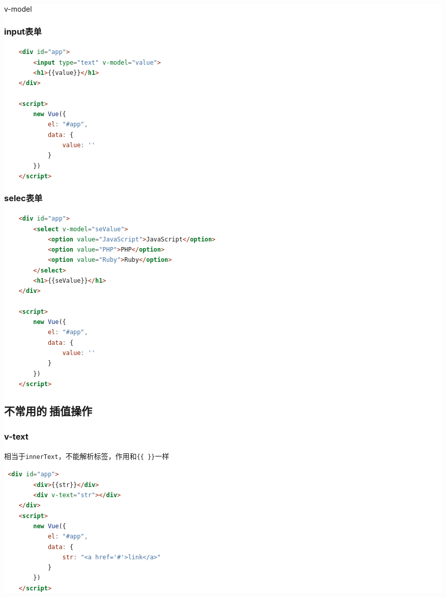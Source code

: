 v-model

### input表单

```html
    <div id="app">
        <input type="text" v-model="value">
        <h1>{{value}}</h1>
    </div>

    <script>
        new Vue({
            el: "#app",
            data: {
                value: ''
            }
        })
    </script>
```

### selec表单

```html
    <div id="app">
        <select v-model="seValue">
            <option value="JavaScript">JavaScript</option>
            <option value="PHP">PHP</option>
            <option value="Ruby">Ruby</option>
        </select>
        <h1>{{seValue}}</h1>
    </div>

    <script>
        new Vue({
            el: "#app",
            data: {
                value: ''
            }
        })
    </script>
```





## 不常用的 插值操作

### v-text

相当于`innerText`，不能解析标签，作用和`{{ }}`一样

```html
 <div id="app">
        <div>{{str}}</div>
        <div v-text="str"></div>
    </div>
    <script>
        new Vue({
            el: "#app",
            data: {
                str: "<a href='#'>link</a>"
            }
        })
    </script>
```
